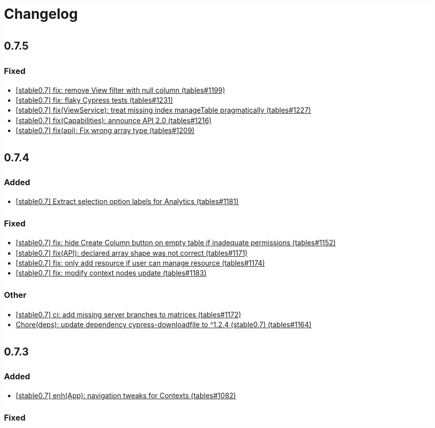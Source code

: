 # Changelog

## 0.7.5

### Fixed
* [[stable0.7] fix: remove View filter with null column (tables#1199)](https://github.com/nextcloud/tables/pull/1199)
* [[stable0.7] fix: flaky Cypress tests (tables#1231)](https://github.com/nextcloud/tables/pull/1231)
* [[stable0.7] fix(ViewService): treat missing index manageTable pragmatically (tables#1227)](https://github.com/nextcloud/tables/pull/1227)
* [[stable0.7] fix(Capabilities): announce API 2.0 (tables#1216)](https://github.com/nextcloud/tables/pull/1216)
* [[stable0.7] fix(api): Fix wrong array type (tables#1209)](https://github.com/nextcloud/tables/pull/1209)

## 0.7.4

### Added
* [[stable0.7] Extract selection option labels for Analytics (tables#1181)](https://github.com/nextcloud/tables/pull/1181)

### Fixed
* [[stable0.7] fix: hide Create Column button on empty table if inadequate permissions (tables#1152)](https://github.com/nextcloud/tables/pull/1152)
* [[stable0.7] fix(API): declared array shape was not correct (tables#1171)](https://github.com/nextcloud/tables/pull/1171)
* [[stable0.7] fix: only add resource if user can manage resource (tables#1174)](https://github.com/nextcloud/tables/pull/1174)
* [[stable0.7] fix: modify context nodes update (tables#1183)](https://github.com/nextcloud/tables/pull/1183)

### Other
* [[stable0.7] ci: add missing server branches to matrices (tables#1172)](https://github.com/nextcloud/tables/pull/1172)
* [Chore(deps): update dependency cypress-downloadfile to ^1.2.4 (stable0.7) (tables#1164)](https://github.com/nextcloud/tables/pull/1164)

## 0.7.3

### Added

* [[stable0.7] enh(App): navigation tweaks for Contexts (tables#1082)](https://github.com/nextcloud/tables/pull/1082)

### Fixed
